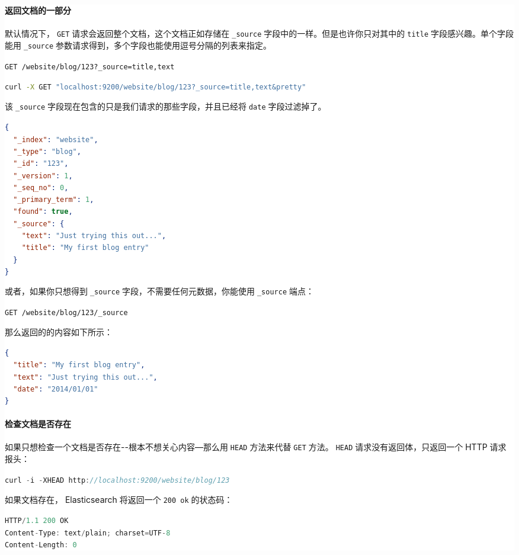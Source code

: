 #### 返回文档的一部分

默认情况下， `GET` 请求会返回整个文档，这个文档正如存储在 `_source` 字段中的一样。但是也许你只对其中的 `title` 字段感兴趣。单个字段能用 `_source` 参数请求得到，多个字段也能使用逗号分隔的列表来指定。

```sense
GET /website/blog/123?_source=title,text
```

```sh
curl -X GET "localhost:9200/website/blog/123?_source=title,text&pretty"
```

该 `_source` 字段现在包含的只是我们请求的那些字段，并且已经将 `date` 字段过滤掉了。

```json
{
  "_index": "website",
  "_type": "blog",
  "_id": "123",
  "_version": 1,
  "_seq_no": 0,
  "_primary_term": 1,
  "found": true,
  "_source": {
    "text": "Just trying this out...",
    "title": "My first blog entry"
  }
}
```

或者，如果你只想得到 `_source` 字段，不需要任何元数据，你能使用 `_source` 端点：

```sense
GET /website/blog/123/_source
```

那么返回的的内容如下所示：

```json
{
  "title": "My first blog entry",
  "text": "Just trying this out...",
  "date": "2014/01/01"
}
```

#### 检查文档是否存在

如果只想检查一个文档是否存在--根本不想关心内容—那么用 `HEAD` 方法来代替 `GET` 方法。 `HEAD` 请求没有返回体，只返回一个 HTTP 请求报头：

```js
curl -i -XHEAD http://localhost:9200/website/blog/123
```

如果文档存在， Elasticsearch 将返回一个 `200 ok` 的状态码：

```js
HTTP/1.1 200 OK
Content-Type: text/plain; charset=UTF-8
Content-Length: 0
```
